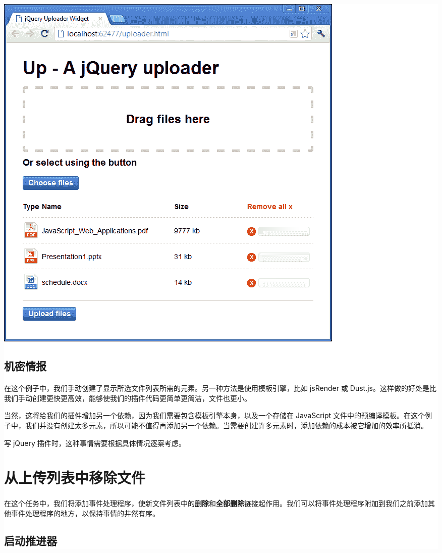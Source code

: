 ![完成目标 - 小型总结](img/9106OS_05_02.jpg)

## 机密情报

在这个例子中，我们手动创建了显示所选文件列表所需的元素。另一种方法是使用模板引擎，比如 jsRender 或 Dust.js。这样做的好处是比我们手动创建更快更高效，能够使我们的插件代码更简单更简洁，文件也更小。

当然，这将给我们的插件增加另一个依赖，因为我们需要包含模板引擎本身，以及一个存储在 JavaScript 文件中的预编译模板。在这个例子中，我们并没有创建太多元素，所以可能不值得再添加另一个依赖。当需要创建许多元素时，添加依赖的成本被它增加的效率所抵消。

写 jQuery 插件时，这种事情需要根据具体情况逐案考虑。

# 从上传列表中移除文件

在这个任务中，我们将添加事件处理程序，使新文件列表中的**删除**和**全部删除**链接起作用。我们可以将事件处理程序附加到我们之前添加其他事件处理程序的地方，以保持事情的井然有序。

## 启动推进器
